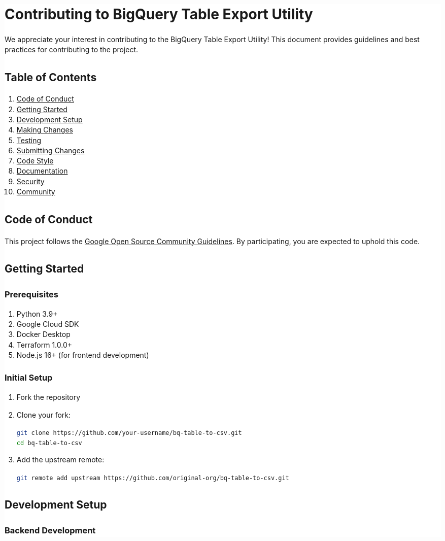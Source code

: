 # Contributing to BigQuery Table Export Utility

We appreciate your interest in contributing to the BigQuery Table Export Utility! This document provides guidelines and best practices for contributing to the project.

## Table of Contents

1. [Code of Conduct](#code-of-conduct)
2. [Getting Started](#getting-started)
3. [Development Setup](#development-setup)
4. [Making Changes](#making-changes)
5. [Testing](#testing)
6. [Submitting Changes](#submitting-changes)
7. [Code Style](#code-style)
8. [Documentation](#documentation)
9. [Security](#security)
10. [Community](#community)

## Code of Conduct

This project follows the [Google Open Source Community Guidelines](https://opensource.google/conduct/). By participating, you are expected to uphold this code.

## Getting Started

### Prerequisites

1. Python 3.9+
2. Google Cloud SDK
3. Docker Desktop
4. Terraform 1.0.0+
5. Node.js 16+ (for frontend development)

### Initial Setup

1. Fork the repository
2. Clone your fork:
   ```bash
   git clone https://github.com/your-username/bq-table-to-csv.git
   cd bq-table-to-csv
   ```

3. Add the upstream remote:
   ```bash
   git remote add upstream https://github.com/original-org/bq-table-to-csv.git
   ```

## Development Setup

### Backend Development
